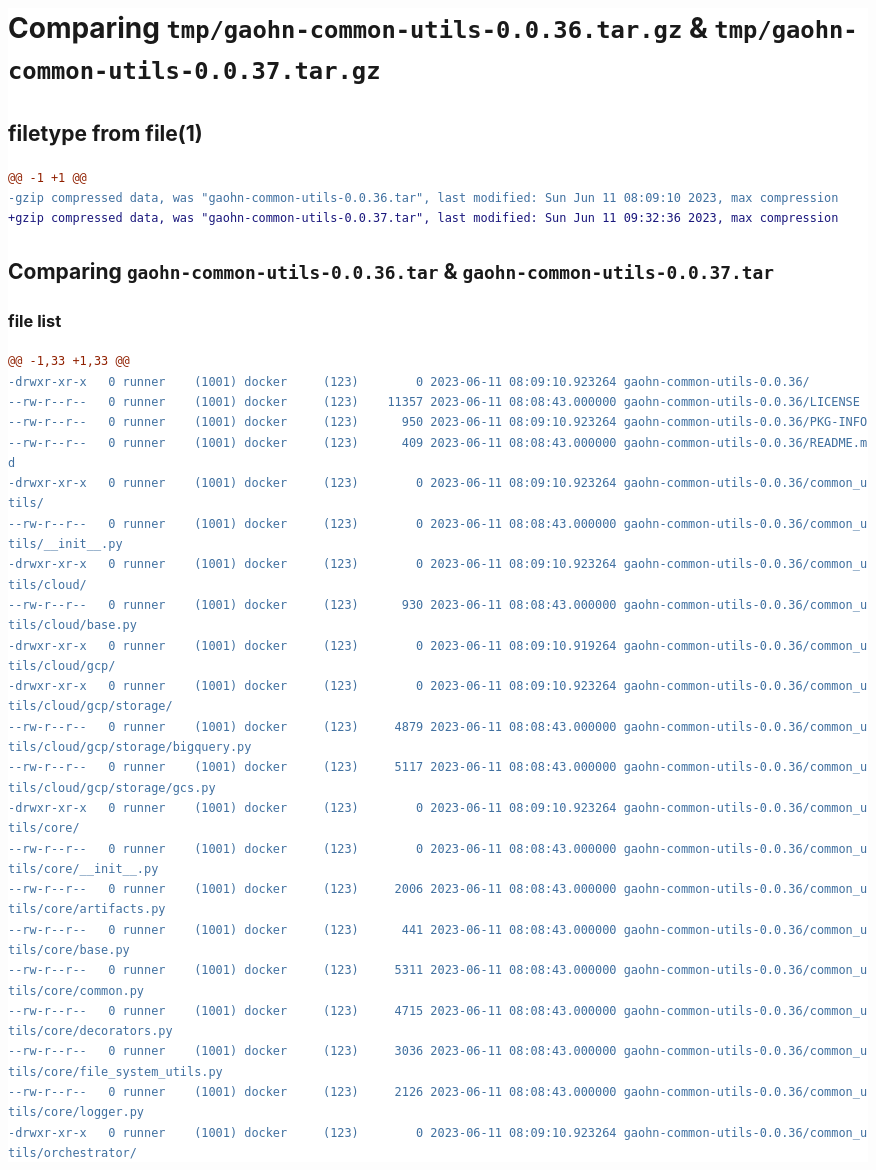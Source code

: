 # Comparing `tmp/gaohn-common-utils-0.0.36.tar.gz` & `tmp/gaohn-common-utils-0.0.37.tar.gz`

## filetype from file(1)

```diff
@@ -1 +1 @@
-gzip compressed data, was "gaohn-common-utils-0.0.36.tar", last modified: Sun Jun 11 08:09:10 2023, max compression
+gzip compressed data, was "gaohn-common-utils-0.0.37.tar", last modified: Sun Jun 11 09:32:36 2023, max compression
```

## Comparing `gaohn-common-utils-0.0.36.tar` & `gaohn-common-utils-0.0.37.tar`

### file list

```diff
@@ -1,33 +1,33 @@
-drwxr-xr-x   0 runner    (1001) docker     (123)        0 2023-06-11 08:09:10.923264 gaohn-common-utils-0.0.36/
--rw-r--r--   0 runner    (1001) docker     (123)    11357 2023-06-11 08:08:43.000000 gaohn-common-utils-0.0.36/LICENSE
--rw-r--r--   0 runner    (1001) docker     (123)      950 2023-06-11 08:09:10.923264 gaohn-common-utils-0.0.36/PKG-INFO
--rw-r--r--   0 runner    (1001) docker     (123)      409 2023-06-11 08:08:43.000000 gaohn-common-utils-0.0.36/README.md
-drwxr-xr-x   0 runner    (1001) docker     (123)        0 2023-06-11 08:09:10.923264 gaohn-common-utils-0.0.36/common_utils/
--rw-r--r--   0 runner    (1001) docker     (123)        0 2023-06-11 08:08:43.000000 gaohn-common-utils-0.0.36/common_utils/__init__.py
-drwxr-xr-x   0 runner    (1001) docker     (123)        0 2023-06-11 08:09:10.923264 gaohn-common-utils-0.0.36/common_utils/cloud/
--rw-r--r--   0 runner    (1001) docker     (123)      930 2023-06-11 08:08:43.000000 gaohn-common-utils-0.0.36/common_utils/cloud/base.py
-drwxr-xr-x   0 runner    (1001) docker     (123)        0 2023-06-11 08:09:10.919264 gaohn-common-utils-0.0.36/common_utils/cloud/gcp/
-drwxr-xr-x   0 runner    (1001) docker     (123)        0 2023-06-11 08:09:10.923264 gaohn-common-utils-0.0.36/common_utils/cloud/gcp/storage/
--rw-r--r--   0 runner    (1001) docker     (123)     4879 2023-06-11 08:08:43.000000 gaohn-common-utils-0.0.36/common_utils/cloud/gcp/storage/bigquery.py
--rw-r--r--   0 runner    (1001) docker     (123)     5117 2023-06-11 08:08:43.000000 gaohn-common-utils-0.0.36/common_utils/cloud/gcp/storage/gcs.py
-drwxr-xr-x   0 runner    (1001) docker     (123)        0 2023-06-11 08:09:10.923264 gaohn-common-utils-0.0.36/common_utils/core/
--rw-r--r--   0 runner    (1001) docker     (123)        0 2023-06-11 08:08:43.000000 gaohn-common-utils-0.0.36/common_utils/core/__init__.py
--rw-r--r--   0 runner    (1001) docker     (123)     2006 2023-06-11 08:08:43.000000 gaohn-common-utils-0.0.36/common_utils/core/artifacts.py
--rw-r--r--   0 runner    (1001) docker     (123)      441 2023-06-11 08:08:43.000000 gaohn-common-utils-0.0.36/common_utils/core/base.py
--rw-r--r--   0 runner    (1001) docker     (123)     5311 2023-06-11 08:08:43.000000 gaohn-common-utils-0.0.36/common_utils/core/common.py
--rw-r--r--   0 runner    (1001) docker     (123)     4715 2023-06-11 08:08:43.000000 gaohn-common-utils-0.0.36/common_utils/core/decorators.py
--rw-r--r--   0 runner    (1001) docker     (123)     3036 2023-06-11 08:08:43.000000 gaohn-common-utils-0.0.36/common_utils/core/file_system_utils.py
--rw-r--r--   0 runner    (1001) docker     (123)     2126 2023-06-11 08:08:43.000000 gaohn-common-utils-0.0.36/common_utils/core/logger.py
-drwxr-xr-x   0 runner    (1001) docker     (123)        0 2023-06-11 08:09:10.923264 gaohn-common-utils-0.0.36/common_utils/orchestrator/
```